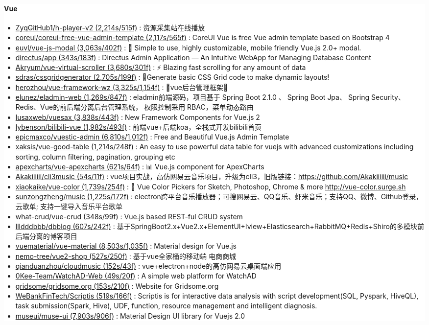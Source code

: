 
#### Vue
* [ZyqGitHub1/h-player-v2 (2,214s/515f)](https://github.com/ZyqGitHub1/h-player-v2) : 资源采集站在线播放
* [coreui/coreui-free-vue-admin-template (2,117s/565f)](https://github.com/coreui/coreui-free-vue-admin-template) : CoreUI Vue is free Vue admin template based on Bootstrap 4
* [euvl/vue-js-modal (3,063s/402f)](https://github.com/euvl/vue-js-modal) : 🍕 Simple to use, highly customizable, mobile friendly Vue.js 2.0+ modal.
* [directus/app (343s/183f)](https://github.com/directus/app) : Directus Admin Application — An Intuitive WebApp for Managing Database Content
* [Akryum/vue-virtual-scroller (3,680s/301f)](https://github.com/Akryum/vue-virtual-scroller) : ⚡️ Blazing fast scrolling for any amount of data
* [sdras/cssgridgenerator (2,705s/199f)](https://github.com/sdras/cssgridgenerator) : 🧮Generate basic CSS Grid code to make dynamic layouts!
* [herozhou/vue-framework-wz (3,325s/1,154f)](https://github.com/herozhou/vue-framework-wz) : 👏vue后台管理框架👏
* [elunez/eladmin-web (1,269s/847f)](https://github.com/elunez/eladmin-web) : eladmin前端源码，项目基于 Spring Boot 2.1.0 、 Spring Boot Jpa、 Spring Security、Redis、Vue的前后端分离后台管理系统， 权限控制采用 RBAC，菜单动态路由
* [lusaxweb/vuesax (3,838s/443f)](https://github.com/lusaxweb/vuesax) : New Framework Components for Vue.js 2
* [lybenson/bilibili-vue (1,982s/493f)](https://github.com/lybenson/bilibili-vue) : 前端vue+后端koa，全栈式开发bilibili首页
* [epicmaxco/vuestic-admin (6,810s/1,012f)](https://github.com/epicmaxco/vuestic-admin) : Free and Beautiful Vue.js Admin Template
* [xaksis/vue-good-table (1,214s/248f)](https://github.com/xaksis/vue-good-table) : An easy to use powerful data table for vuejs with advanced customizations including sorting, column filtering, pagination, grouping etc
* [apexcharts/vue-apexcharts (621s/64f)](https://github.com/apexcharts/vue-apexcharts) : 📊 Vue.js component for ApexCharts
* [Akakiiiiii/cli3music (54s/11f)](https://github.com/Akakiiiiii/cli3music) : vue项目实战，高仿网易云音乐项目，升级为cli3，旧版链接：https://github.com/Akakiiiiii/music
* [xiaokaike/vue-color (1,739s/254f)](https://github.com/xiaokaike/vue-color) : 🎨 Vue Color Pickers for Sketch, Photoshop, Chrome & more http://vue-color.surge.sh
* [sunzongzheng/music (1,225s/172f)](https://github.com/sunzongzheng/music) : electron跨平台音乐播放器；可搜网易云、QQ音乐、虾米音乐；支持QQ、微博、Github登录，云歌单; 支持一键导入音乐平台歌单
* [what-crud/vue-crud (348s/99f)](https://github.com/what-crud/vue-crud) : Vue.js based REST-ful CRUD system
* [llldddbbb/dbblog (607s/242f)](https://github.com/llldddbbb/dbblog) : 基于SpringBoot2.x+Vue2.x+ElementUI+Iview+Elasticsearch+RabbitMQ+Redis+Shiro的多模块前后端分离的博客项目
* [vuematerial/vue-material (8,503s/1,035f)](https://github.com/vuematerial/vue-material) : Material design for Vue.js
* [nemo-tree/vue2-shop (527s/250f)](https://github.com/nemo-tree/vue2-shop) : 基于vue全家桶的移动端 电商商城
* [qianduanzhou/cloudmusic (152s/43f)](https://github.com/qianduanzhou/cloudmusic) : vue+electron+node的高仿网易云桌面端应用
* [0Kee-Team/WatchAD-Web (49s/20f)](https://github.com/0Kee-Team/WatchAD-Web) : A simple web platform for WatchAD
* [gridsome/gridsome.org (153s/210f)](https://github.com/gridsome/gridsome.org) : Website for Gridsome.org
* [WeBankFinTech/Scriptis (519s/166f)](https://github.com/WeBankFinTech/Scriptis) : Scriptis is for interactive data analysis with script development(SQL, Pyspark, HiveQL), task submission(Spark, Hive), UDF, function, resource management and intelligent diagnosis.
* [museui/muse-ui (7,903s/906f)](https://github.com/museui/muse-ui) : Material Design UI library for Vuejs 2.0
